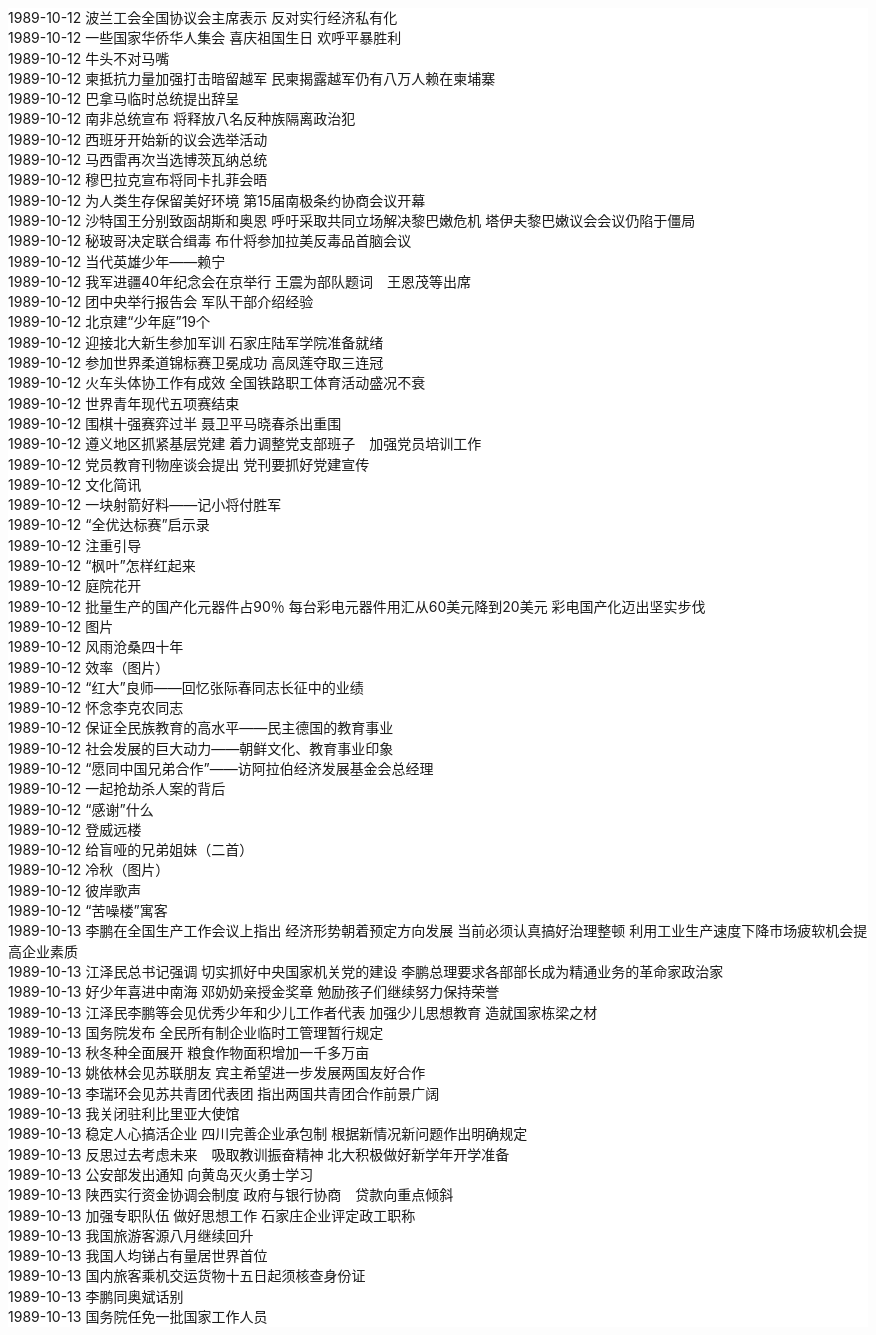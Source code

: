 1989-10-12 波兰工会全国协议会主席表示  反对实行经济私有化  
1989-10-12 一些国家华侨华人集会  喜庆祖国生日  欢呼平暴胜利  
1989-10-12 牛头不对马嘴  
1989-10-12 柬抵抗力量加强打击暗留越军  民柬揭露越军仍有八万人赖在柬埔寨  
1989-10-12 巴拿马临时总统提出辞呈  
1989-10-12 南非总统宣布  将释放八名反种族隔离政治犯  
1989-10-12 西班牙开始新的议会选举活动  
1989-10-12 马西雷再次当选博茨瓦纳总统  
1989-10-12 穆巴拉克宣布将同卡扎菲会晤  
1989-10-12 为人类生存保留美好环境  第15届南极条约协商会议开幕  
1989-10-12 沙特国王分别致函胡斯和奥恩  呼吁采取共同立场解决黎巴嫩危机  塔伊夫黎巴嫩议会会议仍陷于僵局  
1989-10-12 秘玻哥决定联合缉毒  布什将参加拉美反毒品首脑会议  
1989-10-12 当代英雄少年——赖宁  
1989-10-12 我军进疆40年纪念会在京举行  王震为部队题词　王恩茂等出席  
1989-10-12 团中央举行报告会  军队干部介绍经验  
1989-10-12 北京建“少年庭”19个  
1989-10-12 迎接北大新生参加军训  石家庄陆军学院准备就绪  
1989-10-12 参加世界柔道锦标赛卫冕成功  高凤莲夺取三连冠  
1989-10-12 火车头体协工作有成效  全国铁路职工体育活动盛况不衰  
1989-10-12 世界青年现代五项赛结束  
1989-10-12 围棋十强赛弈过半  聂卫平马晓春杀出重围  
1989-10-12 遵义地区抓紧基层党建  着力调整党支部班子　加强党员培训工作  
1989-10-12 党员教育刊物座谈会提出  党刊要抓好党建宣传  
1989-10-12 文化简讯  
1989-10-12 一块射箭好料——记小将付胜军  
1989-10-12 “全优达标赛”启示录  
1989-10-12 注重引导  
1989-10-12 “枫叶”怎样红起来  
1989-10-12 庭院花开  
1989-10-12 批量生产的国产化元器件占90％  每台彩电元器件用汇从60美元降到20美元  彩电国产化迈出坚实步伐  
1989-10-12 图片  
1989-10-12 风雨沧桑四十年  
1989-10-12 效率（图片）  
1989-10-12 “红大”良师——回忆张际春同志长征中的业绩  
1989-10-12 怀念李克农同志  
1989-10-12 保证全民族教育的高水平——民主德国的教育事业  
1989-10-12 社会发展的巨大动力——朝鲜文化、教育事业印象  
1989-10-12 “愿同中国兄弟合作”——访阿拉伯经济发展基金会总经理  
1989-10-12 一起抢劫杀人案的背后  
1989-10-12 “感谢”什么  
1989-10-12 登威远楼  
1989-10-12 给盲哑的兄弟姐妹（二首）  
1989-10-12 冷秋（图片）  
1989-10-12 彼岸歌声  
1989-10-12 “苦噪楼”寓客  
1989-10-13 李鹏在全国生产工作会议上指出  经济形势朝着预定方向发展  当前必须认真搞好治理整顿  利用工业生产速度下降市场疲软机会提高企业素质  
1989-10-13 江泽民总书记强调  切实抓好中央国家机关党的建设  李鹏总理要求各部部长成为精通业务的革命家政治家  
1989-10-13 好少年喜进中南海  邓奶奶亲授金奖章  勉励孩子们继续努力保持荣誉  
1989-10-13 江泽民李鹏等会见优秀少年和少儿工作者代表  加强少儿思想教育  造就国家栋梁之材  
1989-10-13 国务院发布  全民所有制企业临时工管理暂行规定  
1989-10-13 秋冬种全面展开  粮食作物面积增加一千多万亩  
1989-10-13 姚依林会见苏联朋友  宾主希望进一步发展两国友好合作  
1989-10-13 李瑞环会见苏共青团代表团  指出两国共青团合作前景广阔  
1989-10-13 我关闭驻利比里亚大使馆  
1989-10-13 稳定人心搞活企业  四川完善企业承包制  根据新情况新问题作出明确规定  
1989-10-13 反思过去考虑未来　吸取教训振奋精神  北大积极做好新学年开学准备  
1989-10-13 公安部发出通知  向黄岛灭火勇士学习  
1989-10-13 陕西实行资金协调会制度  政府与银行协商　贷款向重点倾斜  
1989-10-13 加强专职队伍  做好思想工作  石家庄企业评定政工职称  
1989-10-13 我国旅游客源八月继续回升  
1989-10-13 我国人均锑占有量居世界首位  
1989-10-13 国内旅客乘机交运货物十五日起须核查身份证  
1989-10-13 李鹏同奥斌话别  
1989-10-13 国务院任免一批国家工作人员  